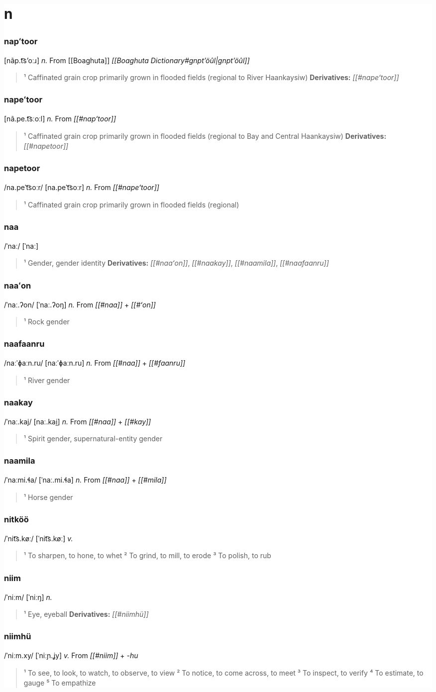 # n
### napʻtoor
[nãp.t͡sʼoːɹ]
*n.* From [[Boaghuta]] *[[Boaghuta Dictionary#gnpt’öûl|gnpt’öûl]]*
>¹ Caffinated grain crop primarily grown in flooded fields (regional to River Haankaysiw)
>**Derivatives:** *[[#napeʻtoor]]*
### napeʻtoor
[nã.pe.t͡sːoːl]
*n.* From *[[#napʻtoor]]*
>¹ Caffinated grain crop primarily grown in flooded fields (regional to Bay and Central Haankaysiw)
>**Derivatives:** *[[#napetoor]]*
### napetoor
/na.peˈt͡soːr/ [na.peˈt͡soːr]
*n.* From *[[#napeʻtoor]]*
>¹ Caffinated grain crop primarily grown in flooded fields (regional)
### naa
/ˈnaː/ [ˈnaː]
>¹ Gender, gender identity
>**Derivatives:** *[[#naaʻon]]*, *[[#naakay]]*, *[[#naamila]]*, *[[#naafaanru]]*
### naaʻon
/ˈnaː.ʔon/ [ˈnaː.ʔoŋ]
*n.* From *[[#naa]]* + *[[#ʻon]]*
>¹ Rock gender
### naafaanru
/naːˈɸaːn.ru/ [naːˈɸaːn.ru]
*n.* From *[[#naa]]* + *[[#faanru]]*
>¹ River gender
### naakay
/ˈnaː.kaj/ [naː.kai̯]
*n.* From *[[#naa]]* + *[[#kay]]*
>¹ Spirit gender, supernatural-entity gender
### naamila
/ˈnaːmi.ɬa/ [ˈnaː.mi.ɬa]
*n.* From *[[#naa]]* + *[[#mila]]*
>¹ Horse gender
### nitköö
/ˈnit͡s.køː/ [ˈnit͡s.køː]
*v.*
>¹ To sharpen, to hone, to whet
>² To grind, to mill, to erode
>³ To polish, to rub
### niim
/ˈniːm/ [ˈniːŋ]
*n.*
>¹ Eye, eyeball
>**Derivatives:** *[[#niimhü]]*
### niimhü
/ˈniːm.xy/ [ˈniːɲ.ʝy]
*v.* From *[[#niim]]* + *-hu*
>¹ To see, to look, to watch, to observe, to view
>² To notice, to come across, to meet
>³  To inspect, to verify
>⁴ To estimate, to gauge
>⁵ To empathize